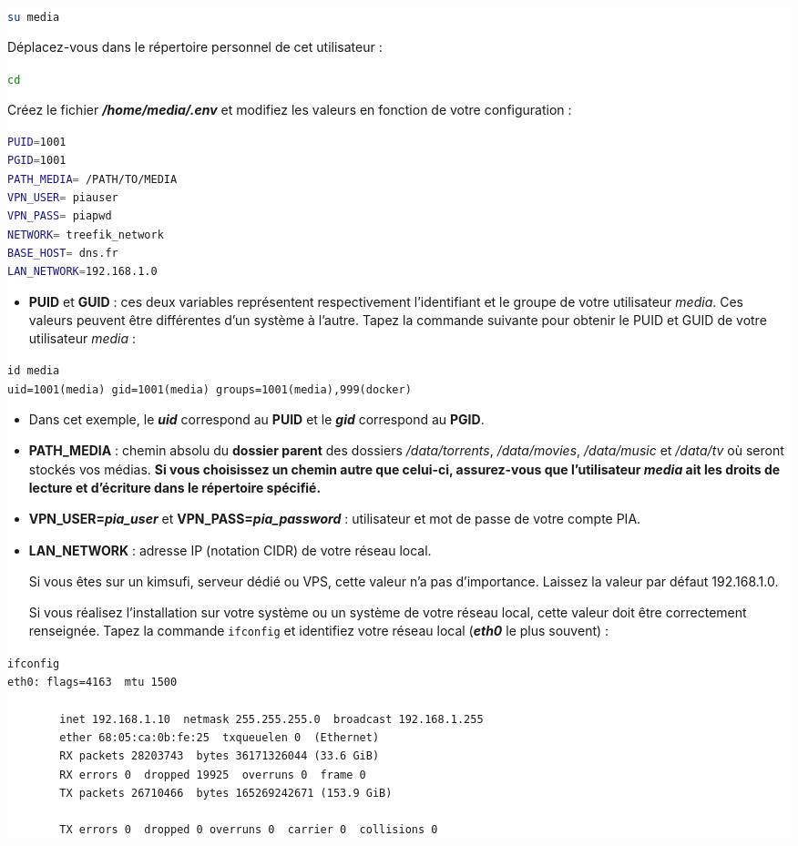 ```bash
su media
```

Déplacez-vous dans le répertoire personnel de cet utilisateur :

```bash
cd
```

Créez le fichier ***/home/media/.env*** et modifiez les valeurs en fonction de votre configuration :

```bash
PUID=1001
PGID=1001
PATH_MEDIA= /PATH/TO/MEDIA
VPN_USER= piauser
VPN_PASS= piapwd
NETWORK= treefik_network
BASE_HOST= dns.fr
LAN_NETWORK=192.168.1.0
```

- **PUID** et **GUID** : ces deux variables représentent respectivement l’identifiant et le groupe de votre utilisateur *media*. Ces valeurs peuvent être différentes d’un système à l’autre. Tapez la commande suivante pour obtenir le PUID et GUID de votre utilisateur *media* :

```
id media
uid=1001(media) gid=1001(media) groups=1001(media),999(docker)
```

- Dans cet exemple, le ***uid*** correspond au **PUID** et le ***gid*** correspond au **PGID**.
- **PATH_MEDIA** : chemin absolu du **dossier parent** des dossiers */data/torrents*, */data/movies*, */data/music* et */data/tv* où seront stockés vos médias. **Si vous choisissez un chemin autre que celui-ci, assurez-vous que l’utilisateur *media* ait les droits de lecture et d’écriture dans le répertoire spécifié.**
- **VPN_USER=*pia_user*** et **VPN_PASS=*pia_password*** : utilisateur et mot de passe de votre compte PIA.
- **LAN_NETWORK** : adresse IP (notation CIDR) de votre réseau local.

  Si vous êtes sur un kimsufi, serveur dédié ou VPS, cette valeur n’a pas d’importance. Laissez la valeur par défaut 192.168.1.0.

  Si vous réalisez l’installation sur votre système ou un système de
  votre réseau local, cette valeur doit être correctement renseignée.
  Tapez la commande `ifconfig` et identifiez votre réseau local (***eth0*** le plus souvent) :


```
ifconfig
eth0: flags=4163  mtu 1500

        inet 192.168.1.10  netmask 255.255.255.0  broadcast 192.168.1.255
        ether 68:05:ca:0b:fe:25  txqueuelen 0  (Ethernet)
        RX packets 28203743  bytes 36171326044 (33.6 GiB)
        RX errors 0  dropped 19925  overruns 0  frame 0
        TX packets 26710466  bytes 165269242671 (153.9 GiB)

        TX errors 0  dropped 0 overruns 0  carrier 0  collisions 0
```

